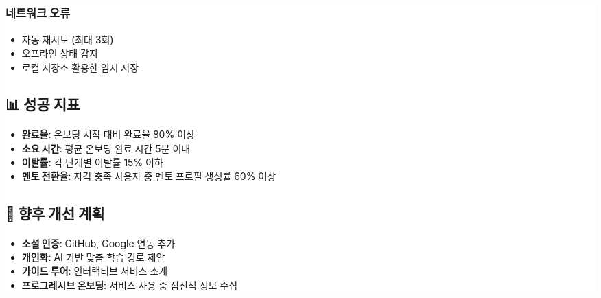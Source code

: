 ### 네트워크 오류
- 자동 재시도 (최대 3회)
- 오프라인 상태 감지
- 로컬 저장소 활용한 임시 저장

## 📊 성공 지표

- **완료율**: 온보딩 시작 대비 완료율 80% 이상
- **소요 시간**: 평균 온보딩 완료 시간 5분 이내
- **이탈률**: 각 단계별 이탈률 15% 이하
- **멘토 전환율**: 자격 충족 사용자 중 멘토 프로필 생성률 60% 이상

## 🚀 향후 개선 계획

- **소셜 인증**: GitHub, Google 연동 추가
- **개인화**: AI 기반 맞춤 학습 경로 제안
- **가이드 투어**: 인터랙티브 서비스 소개
- **프로그레시브 온보딩**: 서비스 사용 중 점진적 정보 수집